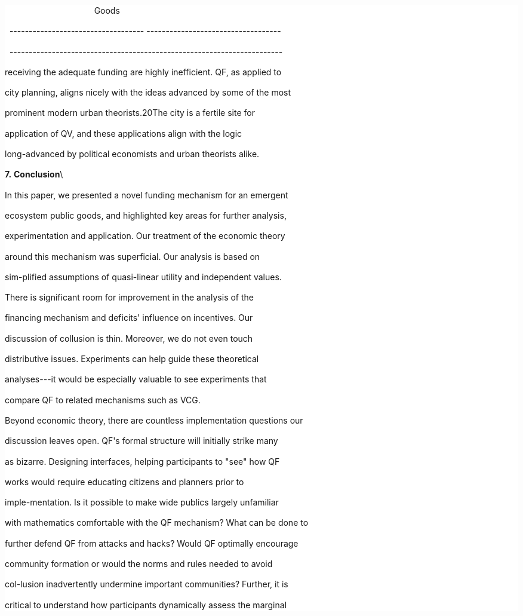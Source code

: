                                       Goods

  ----------------------------------- -----------------------------------

  

  -----------------------------------------------------------------------

  

receiving the adequate funding are highly inefficient. QF, as applied to

city planning, aligns nicely with the ideas advanced by some of the most

prominent modern urban theorists.20The city is a fertile site for

application of QV, and these applications align with the logic

long-advanced by political economists and urban theorists alike.

  

****7.**** ****Conclusion****\

In this paper, we presented a novel funding mechanism for an emergent

ecosystem public goods, and highlighted key areas for further analysis,

experimentation and application. Our treatment of the economic theory

around this mechanism was superficial. Our analysis is based on

sim-plified assumptions of quasi-linear utility and independent values.

There is significant room for improvement in the analysis of the

financing mechanism and deficits' influence on incentives. Our

discussion of collusion is thin. Moreover, we do not even touch

distributive issues. Experiments can help guide these theoretical

analyses---it would be especially valuable to see experiments that

compare QF to related mechanisms such as VCG.

  

Beyond economic theory, there are countless implementation questions our

discussion leaves open. QF's formal structure will initially strike many

as bizarre. Designing interfaces, helping participants to "see" how QF

works would require educating citizens and planners prior to

imple-mentation. Is it possible to make wide publics largely unfamiliar

with mathematics comfortable with the QF mechanism? What can be done to

further defend QF from attacks and hacks? Would QF optimally encourage

community formation or would the norms and rules needed to avoid

col-lusion inadvertently undermine important communities? Further, it is

critical to understand how participants dynamically assess the marginal
